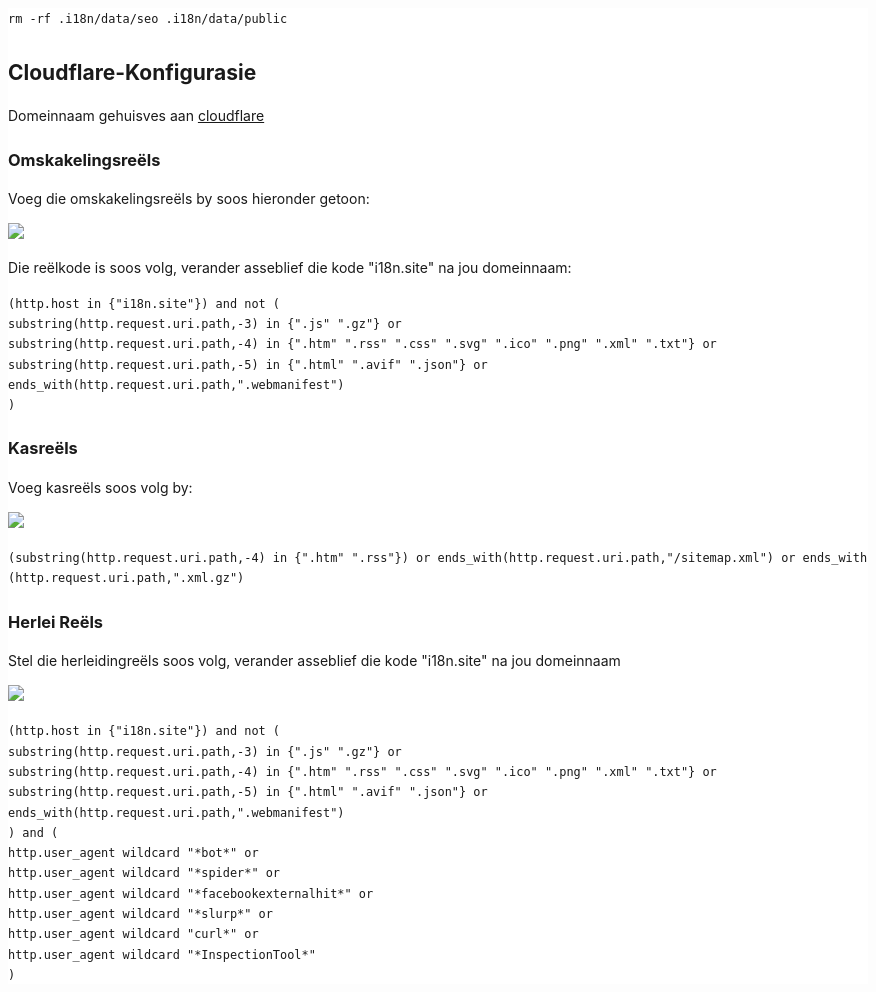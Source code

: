 ```
rm -rf .i18n/data/seo .i18n/data/public
```


## Cloudflare-Konfigurasie

Domeinnaam gehuisves aan [cloudflare](//www.cloudflare.com)

### Omskakelingsreëls

Voeg die omskakelingsreëls by soos hieronder getoon:

![](//p.3ti.site/1725436822.avif)

Die reëlkode is soos volg, verander asseblief die kode "i18n.site" na jou domeinnaam:

```
(http.host in {"i18n.site"}) and not (
substring(http.request.uri.path,-3) in {".js" ".gz"} or
substring(http.request.uri.path,-4) in {".htm" ".rss" ".css" ".svg" ".ico" ".png" ".xml" ".txt"} or
substring(http.request.uri.path,-5) in {".html" ".avif" ".json"} or
ends_with(http.request.uri.path,".webmanifest")
)
```

### Kasreëls

Voeg kasreëls soos volg by:

![](//p.3ti.site/1725437039.avif)

```
(substring(http.request.uri.path,-4) in {".htm" ".rss"}) or ends_with(http.request.uri.path,"/sitemap.xml") or ends_with(http.request.uri.path,".xml.gz")
```

### Herlei Reëls

Stel die herleidingreëls soos volg, verander asseblief die kode "i18n.site" na jou domeinnaam

![](//p.3ti.site/1725437096.avif)

```
(http.host in {"i18n.site"}) and not (
substring(http.request.uri.path,-3) in {".js" ".gz"} or
substring(http.request.uri.path,-4) in {".htm" ".rss" ".css" ".svg" ".ico" ".png" ".xml" ".txt"} or
substring(http.request.uri.path,-5) in {".html" ".avif" ".json"} or
ends_with(http.request.uri.path,".webmanifest")
) and (
http.user_agent wildcard "*bot*" or
http.user_agent wildcard "*spider*" or
http.user_agent wildcard "*facebookexternalhit*" or
http.user_agent wildcard "*slurp*" or
http.user_agent wildcard "curl*" or
http.user_agent wildcard "*InspectionTool*"
)
```
